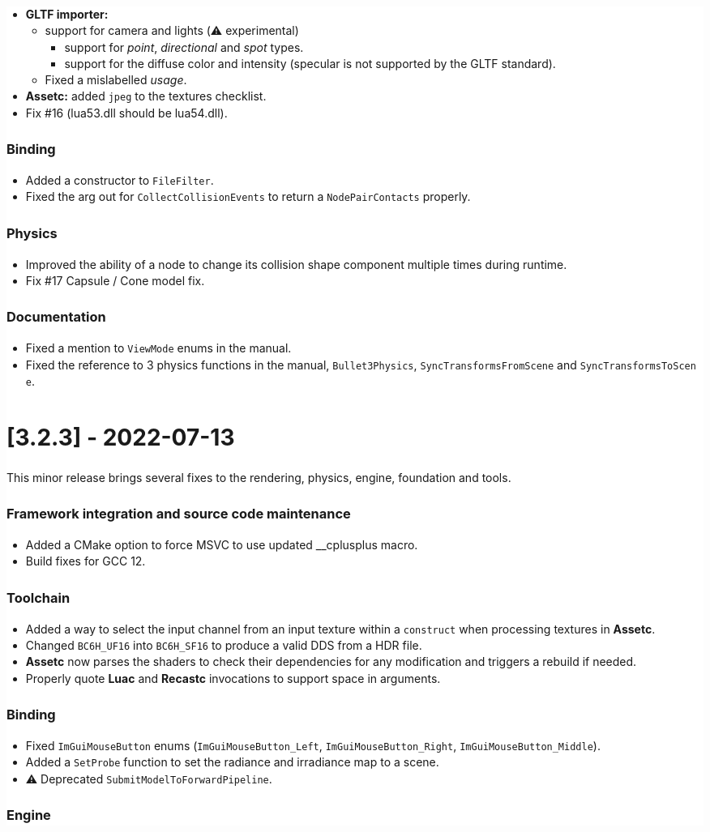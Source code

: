 - **GLTF importer:**
  - support for camera and lights (:warning: experimental)
    - support for _point_, _directional_ and _spot_ types.
    - support for the diffuse color and intensity (specular is not supported by the GLTF standard).
  - Fixed a mislabelled _usage_.
- **Assetc:** added `jpeg` to the textures checklist.
- Fix #16 (lua53.dll should be lua54.dll).

### Binding

- Added a constructor to `FileFilter`.
- Fixed the arg out for `CollectCollisionEvents` to return a `NodePairContacts` properly.

### Physics

- Improved the ability of a node to change its collision shape component multiple times during runtime.
- Fix #17 Capsule / Cone model fix.

### Documentation

- Fixed a mention to `ViewMode` enums in the manual.
- Fixed the reference to 3 physics functions in the manual, `Bullet3Physics`, `SyncTransformsFromScene` and `SyncTransformsToScene`.

# [3.2.3] - 2022-07-13

This minor release brings several fixes to the rendering, physics, engine, foundation and tools.

### Framework integration and source code maintenance

- Added a CMake option to force MSVC to use updated __cplusplus macro.
- Build fixes for GCC 12.

### Toolchain

- Added a way to select the input channel from an input texture within a `construct` when processing textures in **Assetc**.
- Changed  `BC6H_UF16` into `BC6H_SF16` to produce a valid DDS from a HDR file.
- **Assetc** now parses the shaders to check their dependencies for any modification and triggers a rebuild if needed.
- Properly quote **Luac** and **Recastc** invocations to support space in arguments.

### Binding

- Fixed `ImGuiMouseButton` enums (`ImGuiMouseButton_Left`, `ImGuiMouseButton_Right`, `ImGuiMouseButton_Middle`).
- Added a `SetProbe` function to set the radiance and irradiance map to a scene.
- :warning: Deprecated `SubmitModelToForwardPipeline`.

### Engine
